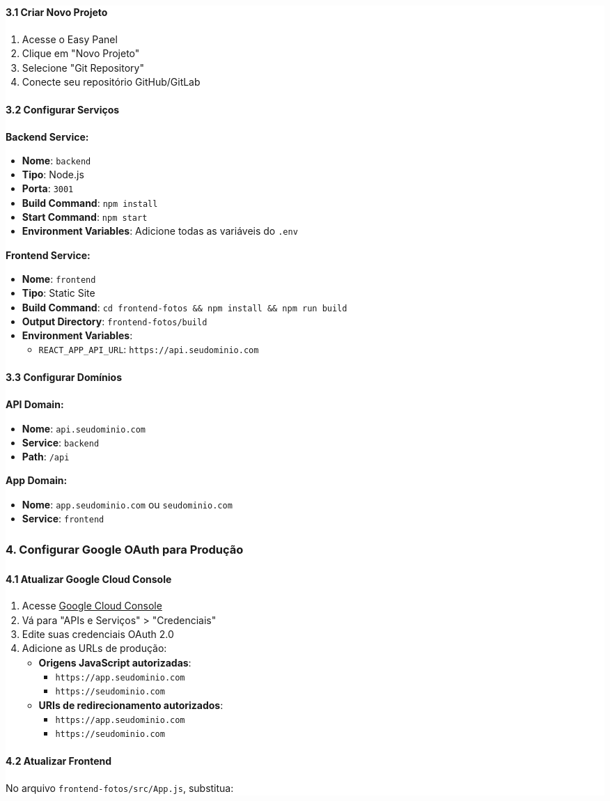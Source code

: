 #### 3.1 Criar Novo Projeto

1. Acesse o Easy Panel
2. Clique em "Novo Projeto"
3. Selecione "Git Repository"
4. Conecte seu repositório GitHub/GitLab

#### 3.2 Configurar Serviços

**Backend Service:**
- **Nome**: `backend`
- **Tipo**: Node.js
- **Porta**: `3001`
- **Build Command**: `npm install`
- **Start Command**: `npm start`
- **Environment Variables**: Adicione todas as variáveis do `.env`

**Frontend Service:**
- **Nome**: `frontend`
- **Tipo**: Static Site
- **Build Command**: `cd frontend-fotos && npm install && npm run build`
- **Output Directory**: `frontend-fotos/build`
- **Environment Variables**:
  - `REACT_APP_API_URL`: `https://api.seudominio.com`

#### 3.3 Configurar Domínios

**API Domain:**
- **Nome**: `api.seudominio.com`
- **Service**: `backend`
- **Path**: `/api`

**App Domain:**
- **Nome**: `app.seudominio.com` ou `seudominio.com`
- **Service**: `frontend`

### 4. Configurar Google OAuth para Produção

#### 4.1 Atualizar Google Cloud Console

1. Acesse [Google Cloud Console](https://console.cloud.google.com/)
2. Vá para "APIs e Serviços" > "Credenciais"
3. Edite suas credenciais OAuth 2.0
4. Adicione as URLs de produção:
   - **Origens JavaScript autorizadas**:
     - `https://app.seudominio.com`
     - `https://seudominio.com`
   - **URIs de redirecionamento autorizados**:
     - `https://app.seudominio.com`
     - `https://seudominio.com`

#### 4.2 Atualizar Frontend

No arquivo `frontend-fotos/src/App.js`, substitua:
